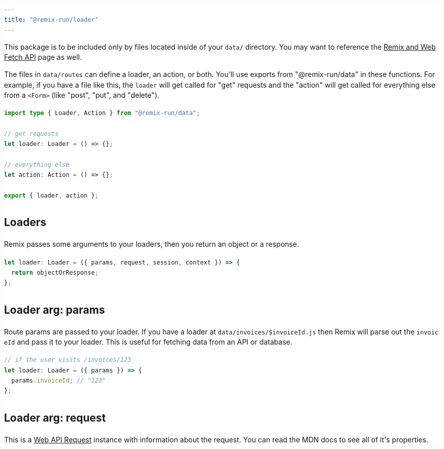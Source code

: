 ```yaml
---
title: "@remix-run/loader"
---
```


This package is to be included only by files located inside of your `data/` directory. You may want to reference the [Remix and Web Fetch API](./fetch.md) page as well.

The files in `data/routes` can define a loader, an action, or both. You'll use exports from "@remix-run/data" in these functions. For example, if you have a file like this, the `loader` will get called for "get" requests and the "action" will get called for everything else from a `<Form>` (like "post", "put", and "delete").

```ts
import type { Loader, Action } from "@remix-run/data";

// get requests
let loader: Loader = () => {};

// everything else
let action: Action = () => {};

export { loader, action };
```

## Loaders

Remix passes some arguments to your loaders, then you return an object or a response.

```js
let loader: Loader = ({ params, request, session, context }) => {
  return objectOrResponse;
};
```

## Loader arg: params

Route params are passed to your loader. If you have a loader at `data/invoices/$invoiceId.js` then Remix will parse out the `invoiceId` and pass it to your loader. This is useful for fetching data from an API or database.

```js
// if the user visits /invoices/123
let loader: Loader = ({ params }) => {
  params.invoiceId; // "123"
};
```

## Loader arg: request

This is a [Web API Request](https://developer.mozilla.org/en-US/docs/Web/API/Request) instance with information about the request. You can read the MDN docs to see all of it's properties.
